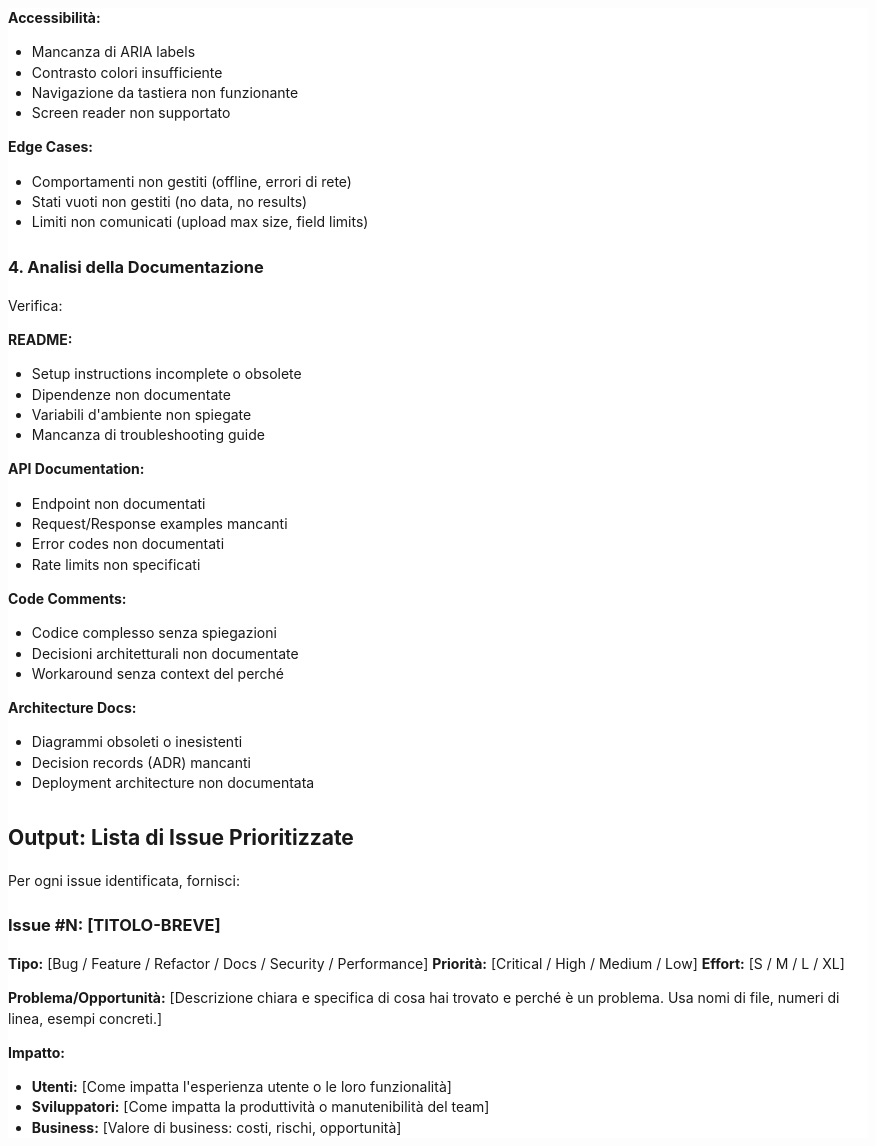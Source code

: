 **Accessibilità:**
- Mancanza di ARIA labels
- Contrasto colori insufficiente
- Navigazione da tastiera non funzionante
- Screen reader non supportato

**Edge Cases:**
- Comportamenti non gestiti (offline, errori di rete)
- Stati vuoti non gestiti (no data, no results)
- Limiti non comunicati (upload max size, field limits)

### 4. Analisi della Documentazione

Verifica:

**README:**
- Setup instructions incomplete o obsolete
- Dipendenze non documentate
- Variabili d'ambiente non spiegate
- Mancanza di troubleshooting guide

**API Documentation:**
- Endpoint non documentati
- Request/Response examples mancanti
- Error codes non documentati
- Rate limits non specificati

**Code Comments:**
- Codice complesso senza spiegazioni
- Decisioni architetturali non documentate
- Workaround senza context del perché

**Architecture Docs:**
- Diagrammi obsoleti o inesistenti
- Decision records (ADR) mancanti
- Deployment architecture non documentata

## Output: Lista di Issue Prioritizzate

Per ogni issue identificata, fornisci:

### Issue #N: [TITOLO-BREVE]

**Tipo:** [Bug / Feature / Refactor / Docs / Security / Performance]
**Priorità:** [Critical / High / Medium / Low]
**Effort:** [S / M / L / XL]

**Problema/Opportunità:**
[Descrizione chiara e specifica di cosa hai trovato e perché è un problema. Usa nomi di file, numeri di linea, esempi concreti.]

**Impatto:**
- **Utenti:** [Come impatta l'esperienza utente o le loro funzionalità]
- **Sviluppatori:** [Come impatta la produttività o manutenibilità del team]
- **Business:** [Valore di business: costi, rischi, opportunità]
